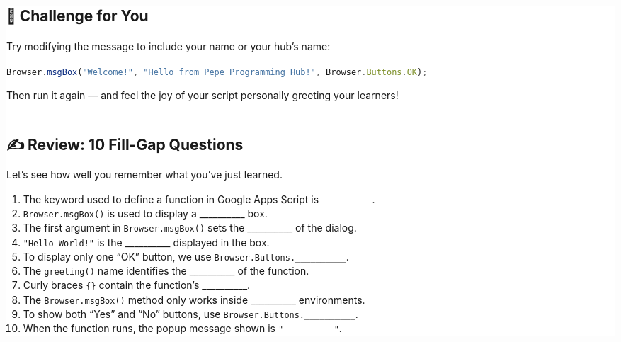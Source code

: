 
## 🧠 Challenge for You

Try modifying the message to include your name or your hub’s name:

```javascript
Browser.msgBox("Welcome!", "Hello from Pepe Programming Hub!", Browser.Buttons.OK);
```

Then run it again — and feel the joy of your script personally greeting your learners!

---

## ✍️ Review: 10 Fill-Gap Questions

Let’s see how well you remember what you’ve just learned.

1. The keyword used to define a function in Google Apps Script is `__________`.
2. `Browser.msgBox()` is used to display a __________ box.
3. The first argument in `Browser.msgBox()` sets the __________ of the dialog.
4. `"Hello World!"` is the __________ displayed in the box.
5. To display only one “OK” button, we use `Browser.Buttons.__________`.
6. The `greeting()` name identifies the __________ of the function.
7. Curly braces `{}` contain the function’s __________.
8. The `Browser.msgBox()` method only works inside __________ environments.
9. To show both “Yes” and “No” buttons, use `Browser.Buttons.__________`.
10. When the function runs, the popup message shown is `"__________"`.